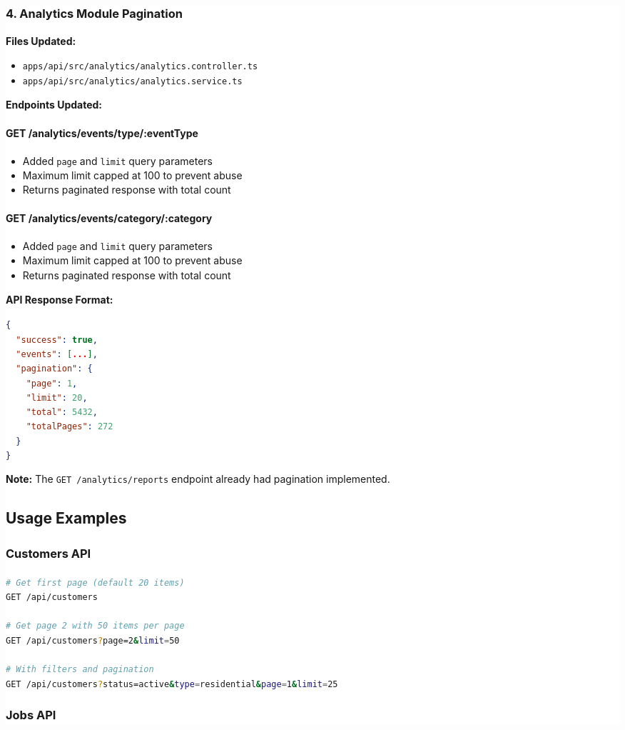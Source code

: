 ### 4. Analytics Module Pagination

**Files Updated:**

- `apps/api/src/analytics/analytics.controller.ts`
- `apps/api/src/analytics/analytics.service.ts`

**Endpoints Updated:**

#### GET /analytics/events/type/:eventType

- Added `page` and `limit` query parameters
- Maximum limit capped at 100 to prevent abuse
- Returns paginated response with total count

#### GET /analytics/events/category/:category

- Added `page` and `limit` query parameters
- Maximum limit capped at 100 to prevent abuse
- Returns paginated response with total count

**API Response Format:**

```json
{
  "success": true,
  "events": [...],
  "pagination": {
    "page": 1,
    "limit": 20,
    "total": 5432,
    "totalPages": 272
  }
}
```

**Note:** The `GET /analytics/reports` endpoint already had pagination implemented.

## Usage Examples

### Customers API

```bash
# Get first page (default 20 items)
GET /api/customers

# Get page 2 with 50 items per page
GET /api/customers?page=2&limit=50

# With filters and pagination
GET /api/customers?status=active&type=residential&page=1&limit=25
```

### Jobs API
